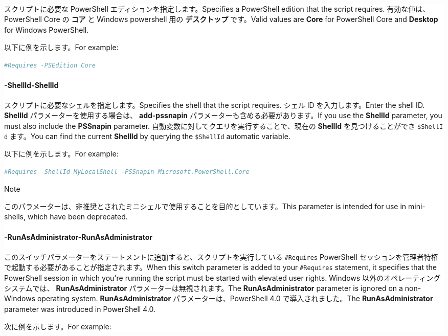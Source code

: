 <span data-ttu-id="29243-165">スクリプトに必要な PowerShell エディションを指定します。</span><span class="sxs-lookup"><span data-stu-id="29243-165">Specifies a PowerShell edition that the script requires.</span></span> <span data-ttu-id="29243-166">有効な値は、PowerShell Core の **コア** と Windows powershell 用の **デスクトップ** です。</span><span class="sxs-lookup"><span data-stu-id="29243-166">Valid values are **Core** for PowerShell Core and **Desktop** for Windows PowerShell.</span></span>

<span data-ttu-id="29243-167">以下に例を示します。</span><span class="sxs-lookup"><span data-stu-id="29243-167">For example:</span></span>

```powershell
#Requires -PSEdition Core
```

#### <a name="-shellid"></a><span data-ttu-id="29243-168">-ShellId</span><span class="sxs-lookup"><span data-stu-id="29243-168">-ShellId</span></span>

<span data-ttu-id="29243-169">スクリプトに必要なシェルを指定します。</span><span class="sxs-lookup"><span data-stu-id="29243-169">Specifies the shell that the script requires.</span></span> <span data-ttu-id="29243-170">シェル ID を入力します。</span><span class="sxs-lookup"><span data-stu-id="29243-170">Enter the shell ID.</span></span> <span data-ttu-id="29243-171">**ShellId** パラメーターを使用する場合は、 **add-pssnapin** パラメーターも含める必要があります。</span><span class="sxs-lookup"><span data-stu-id="29243-171">If you use the **ShellId** parameter, you must also include the **PSSnapin** parameter.</span></span>
<span data-ttu-id="29243-172">自動変数に対してクエリを実行することで、現在の **ShellId** を見つけることができ `$ShellId` ます。</span><span class="sxs-lookup"><span data-stu-id="29243-172">You can find the current **ShellId** by querying the `$ShellId` automatic variable.</span></span>

<span data-ttu-id="29243-173">以下に例を示します。</span><span class="sxs-lookup"><span data-stu-id="29243-173">For example:</span></span>

```powershell
#Requires -ShellId MyLocalShell -PSSnapin Microsoft.PowerShell.Core
```

> [!NOTE]
> <span data-ttu-id="29243-174">このパラメーターは、非推奨とされたミニシェルで使用することを目的としています。</span><span class="sxs-lookup"><span data-stu-id="29243-174">This parameter is intended for use in mini-shells, which have been deprecated.</span></span>

#### <a name="-runasadministrator"></a><span data-ttu-id="29243-175">-RunAsAdministrator</span><span class="sxs-lookup"><span data-stu-id="29243-175">-RunAsAdministrator</span></span>

<span data-ttu-id="29243-176">このスイッチパラメーターをステートメントに追加すると、スクリプトを実行している `#Requires` PowerShell セッションを管理者特権で起動する必要があることが指定されます。</span><span class="sxs-lookup"><span data-stu-id="29243-176">When this switch parameter is added to your `#Requires` statement, it specifies that the PowerShell session in which you're running the script must be started with elevated user rights.</span></span> <span data-ttu-id="29243-177">Windows 以外のオペレーティングシステムでは、 **RunAsAdministrator** パラメーターは無視されます。</span><span class="sxs-lookup"><span data-stu-id="29243-177">The **RunAsAdministrator** parameter is ignored on a non-Windows operating system.</span></span> <span data-ttu-id="29243-178">**RunAsAdministrator** パラメーターは、PowerShell 4.0 で導入されました。</span><span class="sxs-lookup"><span data-stu-id="29243-178">The **RunAsAdministrator** parameter was introduced in PowerShell 4.0.</span></span>

<span data-ttu-id="29243-179">次に例を示します。</span><span class="sxs-lookup"><span data-stu-id="29243-179">For example:</span></span>
